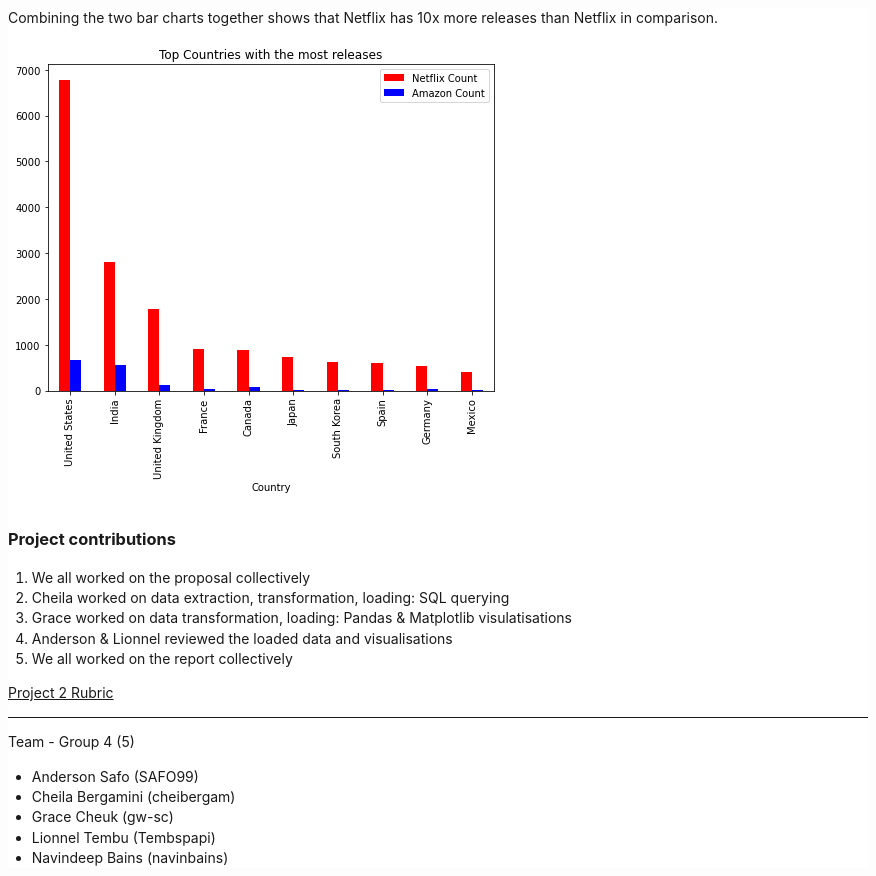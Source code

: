 Combining the two bar charts together shows that Netflix has 10x more releases than Netflix in comparison.

![countries.png](Images/countries.png)



### Project contributions
1. We all worked on the proposal collectively
2. Cheila worked on data extraction, transformation, loading: SQL querying
3. Grace worked on data transformation, loading: Pandas & Matplotlib visulatisations
4. Anderson & Lionnel reviewed the loaded data and visualisations
5. We all worked on the report collectively

[Project 2 Rubric](https://docs.google.com/document/d/1-sJWb5pq3OeFBPAZ_IDXR9LJvY7PoCUickgjTsPVnWo/edit)

- - -

 Team - Group 4 (5)

* Anderson Safo (SAFO99)
* Cheila Bergamini (cheibergam)
* Grace Cheuk (gw-sc)
* Lionnel Tembu (Tembspapi)
* Navindeep Bains (navinbains)
